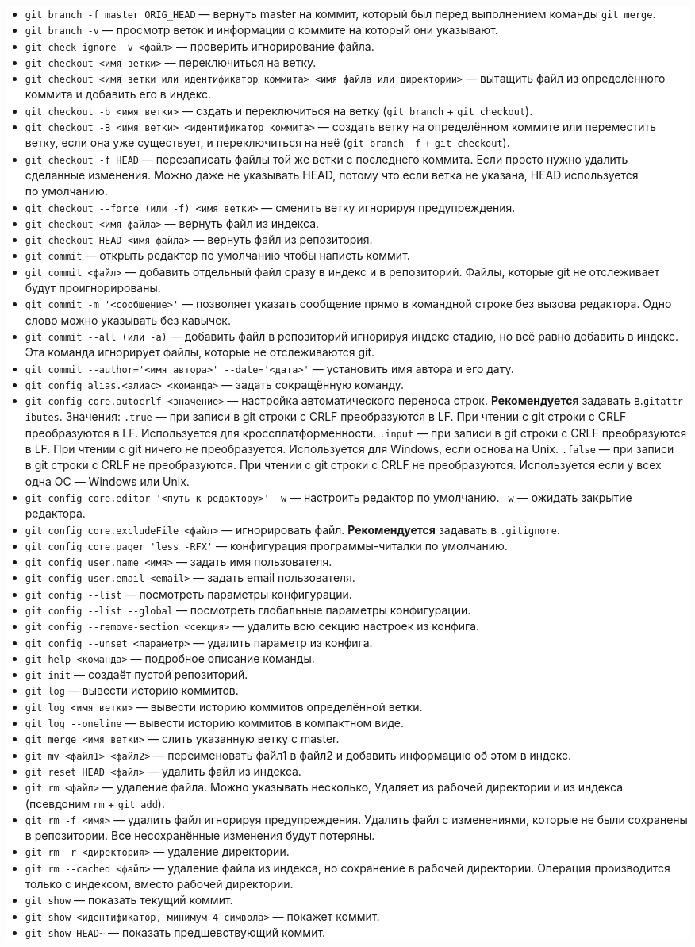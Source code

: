 - `git branch -f master ORIG_HEAD` — вернуть master на коммит, который был перед выполнением команды `git merge`.
- `git branch -v` — просмотр веток и информации о коммите на который они указывают.
- `git check-ignore -v <файл>` — проверить игнорирование файла.
- `git checkout <имя ветки>` — переключиться на ветку.
- `git checkout <имя ветки или идентификатор коммита> <имя файла или директории>` — вытащить файл из определённого коммита и добавить его в индекс.
- `git checkout -b <имя ветки>` — сздать и переключиться на ветку (`git branch` + `git checkout`).
- `git checkout -B <имя ветки> <идентификатор коммита>` — создать ветку на определённом коммите или переместить ветку, если она уже существует, и переключиться на неё (`git branch -f` + `git checkout`).
- `git checkout -f HEAD` — перезаписать файлы той же ветки с последнего коммита. Если просто нужно удалить сделанные изменения. Можно даже не указывать HEAD, потому что если ветка не указана, HEAD используется по умолчанию.
- `git checkout --force (или -f) <имя ветки>` — сменить ветку игнорируя предупреждения.
- `git checkout <имя файла>` — вернуть файл из индекса.
- `git checkout HEAD <имя файла>` — вернуть файл из репозитория.
- `git commit` — открыть редактор по умолчанию чтобы написть коммит.
- `git commit <файл>` — добавить отдельный файл сразу в индекс и в репозиторий. Файлы, которые git не отслеживает будут проигнорированы.
- `git commit -m '<сообщение>'` — позволяет указать сообщение прямо в командной строке без вызова редактора. Одно слово можно указывать без кавычек.
- `git commit --all (или -a)` — добавить файл в репозиторий игнорируя индекс стадию, но всё равно добавить в индекс. Эта команда игнорирует файлы, которые не отслеживаются git.
- `git commit --author='<имя автора>' --date='<дата>'` — установить имя автора и его дату.
- `git config alias.<алиас> <команда>` — задать сокращённую команду.
- `git config core.autocrlf <значение>` — настройка автоматического переноса строк. **Рекомендуется** задавать в.`gitattributes`. Значения:
  `.true` — при записи в git строки с CRLF преобразуются в LF. При чтении с git строки с CRLF преобразуются в LF. Используется для кроссплатформенности.
  `.input` — при записи в git строки с CRLF преобразуются в LF. При чтении с git ничего не преобразуется. Используется для Windows, если основа на Unix.
  `.false` — при записи в git строки с CRLF не преобразуются. При чтении с git строки с CRLF не преобразуются. Используется если у всех одна ОС — Windows или Unix.
- `git config core.editor '<путь к редактору>' -w` — настроить редактор по умолчанию. `-w` — ожидать закрытие редактора.
- `git config core.excludeFile <файл>` — игнорировать файл. **Рекомендуется** задавать в `.gitignore`.
- `git config core.pager 'less -RFX'` — конфигурация программы-читалки по умолчанию.
- `git config user.name <имя>` — задать имя пользователя.
- `git config user.email <email>` — задать email пользователя.
- `git config --list` — посмотреть параметры конфигурации.
- `git config --list --global` — посмотреть глобальные параметры конфигурации.
- `git config --remove-section <секция>` — удалить всю секцию настроек из конфига.
- `git config --unset <параметр>` — удалить параметр из конфига.
- `git help <команда>` — подробное описание команды.
- `git init` — создаёт пустой репозиторий.
- `git log` — вывести историю коммитов.
- `git log <имя ветки>` — вывести историю коммитов определённой ветки.
- `git log --oneline` — вывести историю коммитов в компактном виде.
- `git merge <имя ветки>` — слить указанную ветку с master.
- `git mv <файл1> <файл2>` — переименовать файл1 в файл2 и добавить информацию об этом в индекс.
- `git reset HEAD <файл>` — удалить файл из индекса.
- `git rm <файл>` — удаление файла. Можно указывать несколько, Удаляет из рабочей директории и из индекса (псевдоним `rm` + `git add`).
- `git rm -f <имя>` — удалить файл игнорируя предупреждения. Удалить файл с изменениями, которые не были сохранены в репозитории. Все несохранённые изменения будут потеряны.
- `git rm -r <директория>` — удаление директории.
- `git rm --cached <файл>` — удаление файла из индекса, но сохранение в рабочей директории. Операция производится только с индексом, вместо рабочей директории.
- `git show` — показать текущий коммит.
- `git show <идентификатор, минимум 4 символа>` — покажет коммит.
- `git show HEAD~` — показать предшевствующий коммит.